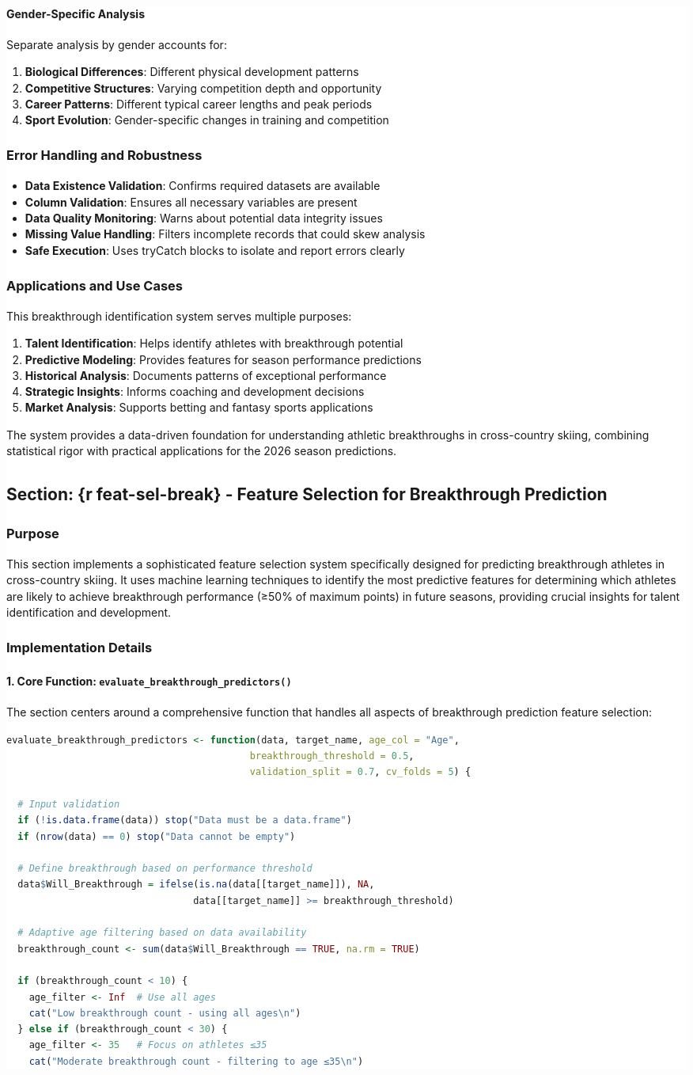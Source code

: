 #### Gender-Specific Analysis
Separate analysis by gender accounts for:
1. **Biological Differences**: Different physical development patterns
2. **Competitive Structures**: Varying competition depth and opportunity
3. **Career Patterns**: Different typical career lengths and peak periods
4. **Sport Evolution**: Gender-specific changes in training and competition

### Error Handling and Robustness
- **Data Existence Validation**: Confirms required datasets are available
- **Column Validation**: Ensures all necessary variables are present
- **Data Quality Monitoring**: Warns about potential data integrity issues
- **Missing Value Handling**: Filters incomplete records that could skew analysis
- **Safe Execution**: Uses tryCatch blocks to isolate and report errors clearly

### Applications and Use Cases
This breakthrough identification system serves multiple purposes:
1. **Talent Identification**: Helps identify athletes with breakthrough potential
2. **Predictive Modeling**: Provides features for season performance predictions
3. **Historical Analysis**: Documents patterns of exceptional performance
4. **Strategic Insights**: Informs coaching and development decisions
5. **Market Analysis**: Supports betting and fantasy sports applications

The system provides a data-driven foundation for understanding athletic breakthroughs in cross-country skiing, combining statistical rigor with practical applications for the 2026 season predictions.

## Section: {r feat-sel-break} - Feature Selection for Breakthrough Prediction

### Purpose
This section implements a sophisticated feature selection system specifically designed for predicting breakthrough athletes in cross-country skiing. It uses machine learning techniques to identify the most predictive features for determining which athletes are likely to achieve breakthrough performance (≥50% of maximum points) in future seasons, providing crucial insights for talent identification and development.

### Implementation Details

#### 1. Core Function: `evaluate_breakthrough_predictors()`
The section centers around a comprehensive function that handles all aspects of breakthrough prediction feature selection:

```r
evaluate_breakthrough_predictors <- function(data, target_name, age_col = "Age", 
                                           breakthrough_threshold = 0.5, 
                                           validation_split = 0.7, cv_folds = 5) {
  
  # Input validation
  if (!is.data.frame(data)) stop("Data must be a data.frame")
  if (nrow(data) == 0) stop("Data cannot be empty")
  
  # Define breakthrough based on performance threshold
  data$Will_Breakthrough = ifelse(is.na(data[[target_name]]), NA, 
                                 data[[target_name]] >= breakthrough_threshold)
  
  # Adaptive age filtering based on data availability
  breakthrough_count <- sum(data$Will_Breakthrough == TRUE, na.rm = TRUE)
  
  if (breakthrough_count < 10) {
    age_filter <- Inf  # Use all ages
    cat("Low breakthrough count - using all ages\n")
  } else if (breakthrough_count < 30) {
    age_filter <- 35   # Focus on athletes ≤35
    cat("Moderate breakthrough count - filtering to age ≤35\n")
```